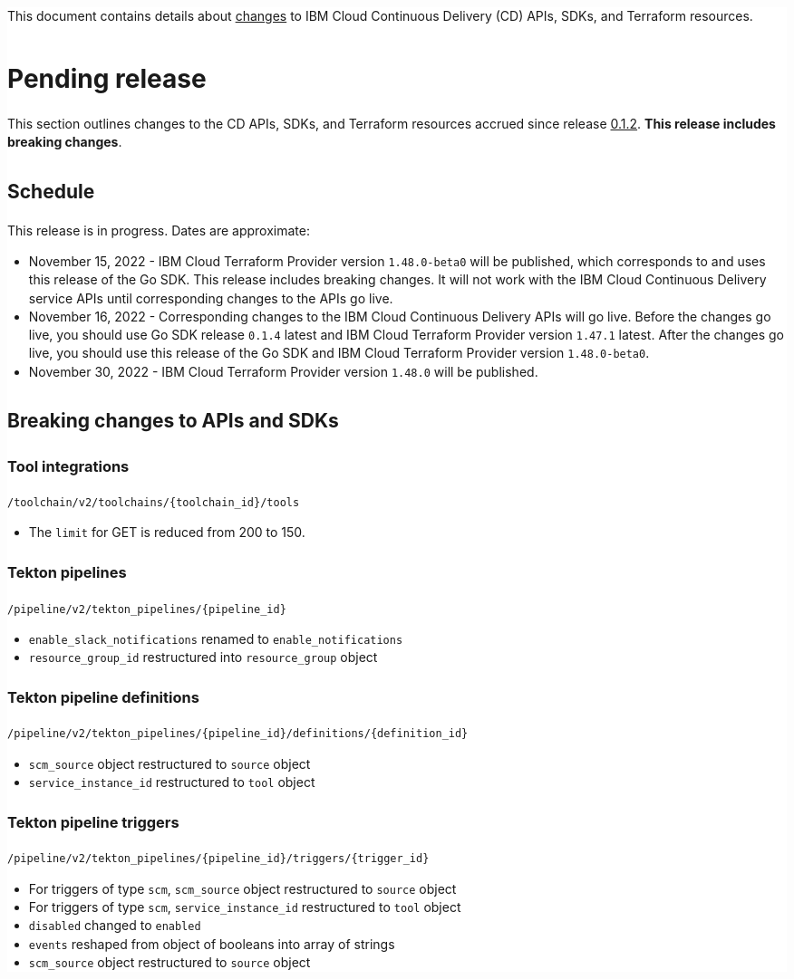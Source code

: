 This document contains details about [changes](CHANGELOG.md) to IBM Cloud Continuous Delivery (CD) APIs, SDKs, and Terraform resources.

# Pending release

This section outlines changes to the CD APIs, SDKs, and Terraform resources accrued since release [0.1.2](#012-2022-09-09-beta). **This release includes breaking changes**.

## Schedule

This release is in progress. Dates are approximate:

- November 15, 2022 - IBM Cloud Terraform Provider version `1.48.0-beta0` will be published, which corresponds to and uses this release of the Go SDK. This release includes breaking changes. It will not work with the IBM Cloud Continuous Delivery service APIs until corresponding changes to the APIs go live.
- November 16, 2022 - Corresponding changes to the IBM Cloud Continuous Delivery APIs will go live. Before the changes go live, you should use Go SDK release `0.1.4` latest and IBM Cloud Terraform Provider version `1.47.1` latest. After the changes go live, you should use this release of the Go SDK and IBM Cloud Terraform Provider version `1.48.0-beta0`.
- November 30, 2022 - IBM Cloud Terraform Provider version `1.48.0` will be published.

## Breaking changes to APIs and SDKs

### Tool integrations

`/toolchain/v2/toolchains/{toolchain_id}/tools`

- The `limit` for GET is reduced from 200 to 150.

### Tekton pipelines

`/pipeline/v2/tekton_pipelines/{pipeline_id}`

- `enable_slack_notifications` renamed to `enable_notifications`
- `resource_group_id` restructured into `resource_group` object

### Tekton pipeline definitions

`/pipeline/v2/tekton_pipelines/{pipeline_id}/definitions/{definition_id}`

- `scm_source` object restructured to `source` object
- `service_instance_id` restructured to `tool` object

### Tekton pipeline triggers

`/pipeline/v2/tekton_pipelines/{pipeline_id}/triggers/{trigger_id}`

- For triggers of type `scm`, `scm_source` object restructured to `source` object
- For triggers of type `scm`, `service_instance_id` restructured to `tool` object
- `disabled` changed to `enabled`
- `events` reshaped from object of booleans into array of strings
- `scm_source` object restructured to `source` object
